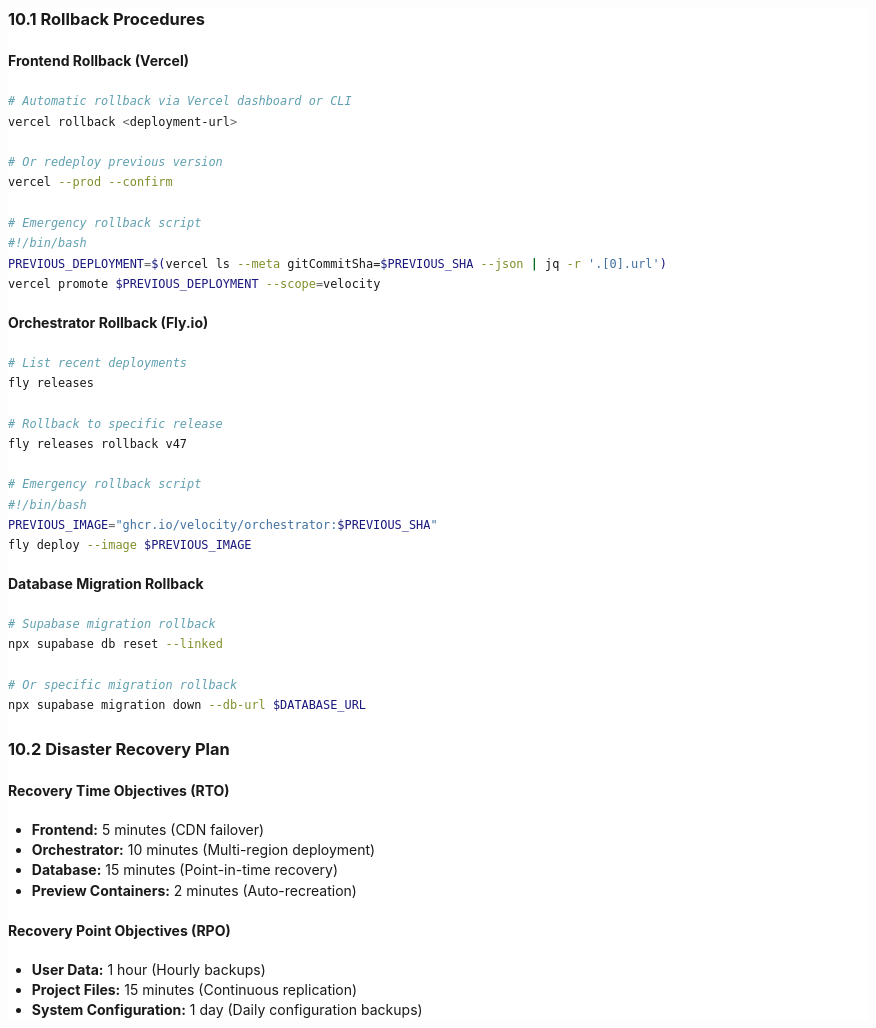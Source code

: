 ### 10.1 Rollback Procedures

#### **Frontend Rollback (Vercel)**
```bash
# Automatic rollback via Vercel dashboard or CLI
vercel rollback <deployment-url>

# Or redeploy previous version
vercel --prod --confirm

# Emergency rollback script
#!/bin/bash
PREVIOUS_DEPLOYMENT=$(vercel ls --meta gitCommitSha=$PREVIOUS_SHA --json | jq -r '.[0].url')
vercel promote $PREVIOUS_DEPLOYMENT --scope=velocity
```

#### **Orchestrator Rollback (Fly.io)**
```bash
# List recent deployments
fly releases

# Rollback to specific release
fly releases rollback v47

# Emergency rollback script
#!/bin/bash
PREVIOUS_IMAGE="ghcr.io/velocity/orchestrator:$PREVIOUS_SHA"
fly deploy --image $PREVIOUS_IMAGE
```

#### **Database Migration Rollback**
```bash
# Supabase migration rollback
npx supabase db reset --linked

# Or specific migration rollback
npx supabase migration down --db-url $DATABASE_URL
```

### 10.2 Disaster Recovery Plan

#### **Recovery Time Objectives (RTO)**
- **Frontend:** 5 minutes (CDN failover)
- **Orchestrator:** 10 minutes (Multi-region deployment)
- **Database:** 15 minutes (Point-in-time recovery)
- **Preview Containers:** 2 minutes (Auto-recreation)

#### **Recovery Point Objectives (RPO)**
- **User Data:** 1 hour (Hourly backups)
- **Project Files:** 15 minutes (Continuous replication)
- **System Configuration:** 1 day (Daily configuration backups)

